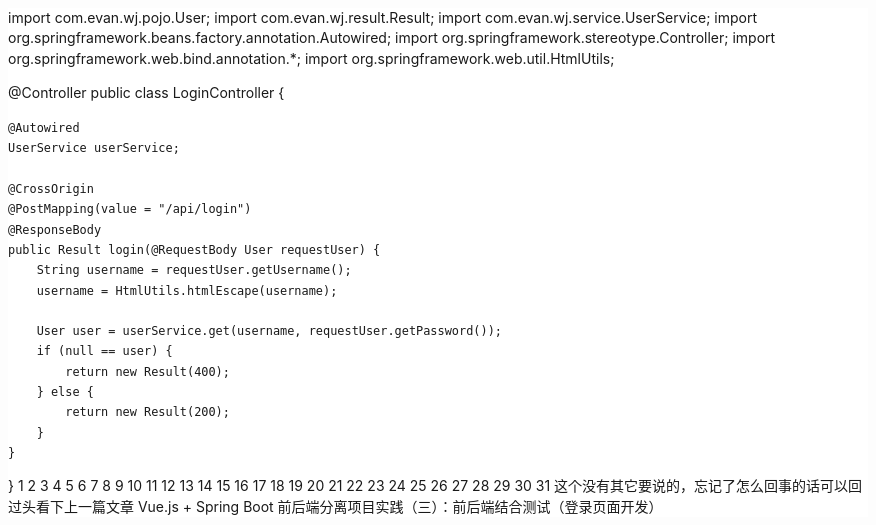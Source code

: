 import com.evan.wj.pojo.User;
import com.evan.wj.result.Result;
import com.evan.wj.service.UserService;
import org.springframework.beans.factory.annotation.Autowired;
import org.springframework.stereotype.Controller;
import org.springframework.web.bind.annotation.*;
import org.springframework.web.util.HtmlUtils;

@Controller
public class LoginController {

    @Autowired
    UserService userService;
    
    @CrossOrigin
    @PostMapping(value = "/api/login")
    @ResponseBody
    public Result login(@RequestBody User requestUser) {
        String username = requestUser.getUsername();
        username = HtmlUtils.htmlEscape(username);
    
        User user = userService.get(username, requestUser.getPassword());
        if (null == user) {
            return new Result(400);
        } else {
            return new Result(200);
        }
    }
}
1
2
3
4
5
6
7
8
9
10
11
12
13
14
15
16
17
18
19
20
21
22
23
24
25
26
27
28
29
30
31
这个没有其它要说的，忘记了怎么回事的话可以回过头看下上一篇文章
Vue.js + Spring Boot 前后端分离项目实践（三）：前后端结合测试（登录页面开发）
